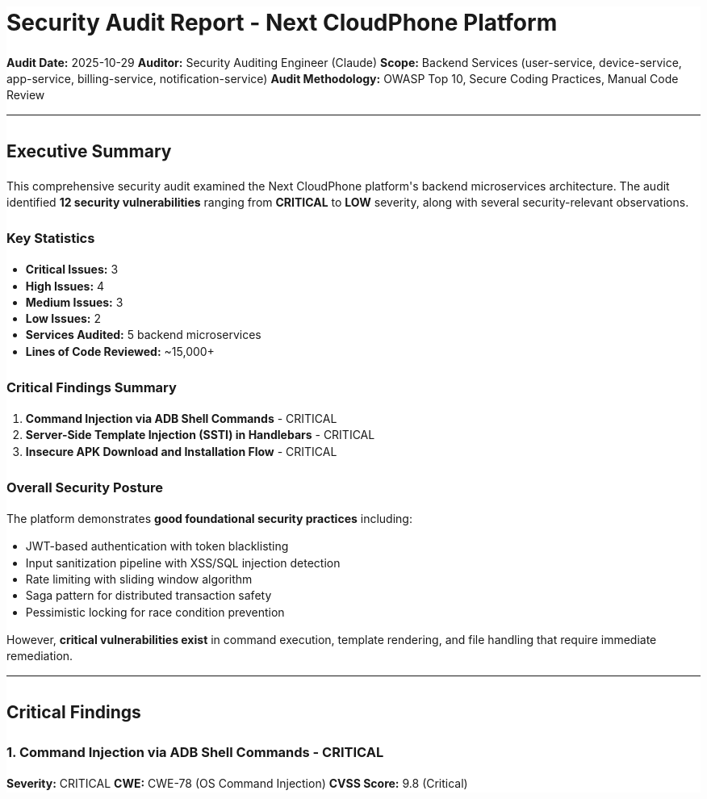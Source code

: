 # Security Audit Report - Next CloudPhone Platform

**Audit Date:** 2025-10-29
**Auditor:** Security Auditing Engineer (Claude)
**Scope:** Backend Services (user-service, device-service, app-service, billing-service, notification-service)
**Audit Methodology:** OWASP Top 10, Secure Coding Practices, Manual Code Review

---

## Executive Summary

This comprehensive security audit examined the Next CloudPhone platform's backend microservices architecture. The audit identified **12 security vulnerabilities** ranging from **CRITICAL** to **LOW** severity, along with several security-relevant observations.

### Key Statistics
- **Critical Issues:** 3
- **High Issues:** 4
- **Medium Issues:** 3
- **Low Issues:** 2
- **Services Audited:** 5 backend microservices
- **Lines of Code Reviewed:** ~15,000+

### Critical Findings Summary
1. **Command Injection via ADB Shell Commands** - CRITICAL
2. **Server-Side Template Injection (SSTI) in Handlebars** - CRITICAL
3. **Insecure APK Download and Installation Flow** - CRITICAL

### Overall Security Posture
The platform demonstrates **good foundational security practices** including:
- JWT-based authentication with token blacklisting
- Input sanitization pipeline with XSS/SQL injection detection
- Rate limiting with sliding window algorithm
- Saga pattern for distributed transaction safety
- Pessimistic locking for race condition prevention

However, **critical vulnerabilities exist** in command execution, template rendering, and file handling that require immediate remediation.

---

## Critical Findings

### 1. Command Injection via ADB Shell Commands - CRITICAL

**Severity:** CRITICAL
**CWE:** CWE-78 (OS Command Injection)
**CVSS Score:** 9.8 (Critical)
